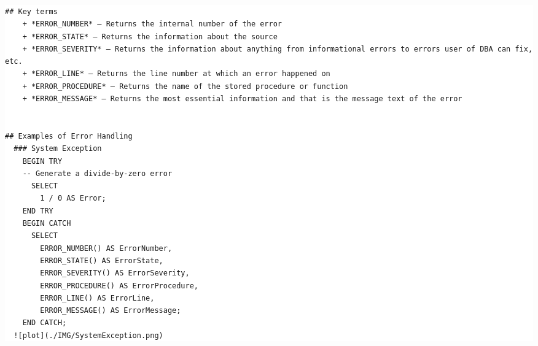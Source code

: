     ## Key terms
        + *ERROR_NUMBER* – Returns the internal number of the error
        + *ERROR_STATE* – Returns the information about the source
        + *ERROR_SEVERITY* – Returns the information about anything from informational errors to errors user of DBA can fix, etc.
        + *ERROR_LINE* – Returns the line number at which an error happened on
        + *ERROR_PROCEDURE* – Returns the name of the stored procedure or function
        + *ERROR_MESSAGE* – Returns the most essential information and that is the message text of the error


    ## Examples of Error Handling
      ### System Exception
        BEGIN TRY
        -- Generate a divide-by-zero error  
          SELECT
            1 / 0 AS Error;
        END TRY
        BEGIN CATCH
          SELECT
            ERROR_NUMBER() AS ErrorNumber,
            ERROR_STATE() AS ErrorState,
            ERROR_SEVERITY() AS ErrorSeverity,
            ERROR_PROCEDURE() AS ErrorProcedure,
            ERROR_LINE() AS ErrorLine,
            ERROR_MESSAGE() AS ErrorMessage;
        END CATCH;
      ![plot](./IMG/SystemException.png)
